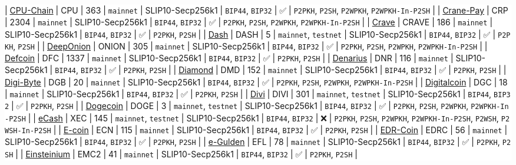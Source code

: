 | [CPU-Chain](https://github.com/cpuchain/cpuchain)                          |  CPU   |    363    |            `mainnet`             |    SLIP10-Secp256k1    |                                  `BIP44`, `BIP32`                                   | :white_check_mark: |                  `P2PKH`, `P2SH`, `P2WPKH`, `P2WPKH-In-P2SH`                  |
| [Crane-Pay](https://github.com/cranepay/cranepay-core)                     |  CRP   |   2304    |            `mainnet`             |    SLIP10-Secp256k1    |                                  `BIP44`, `BIP32`                                   | :white_check_mark: |                  `P2PKH`, `P2SH`, `P2WPKH`, `P2WPKH-In-P2SH`                  |
| [Crave](https://github.com/Crave-Community-Project/Crave-Project)          | CRAVE  |    186    |            `mainnet`             |    SLIP10-Secp256k1    |                                  `BIP44`, `BIP32`                                   | :white_check_mark: |                                `P2PKH`, `P2SH`                                |
| [Dash](https://github.com/dashpay/dash)                                    |  DASH  |     5     |       `mainnet`, `testnet`       |    SLIP10-Secp256k1    |                                  `BIP44`, `BIP32`                                   | :white_check_mark: |                                `P2PKH`, `P2SH`                                |
| [DeepOnion](https://github.com/deeponion/deeponion)                        | ONION  |    305    |            `mainnet`             |    SLIP10-Secp256k1    |                                  `BIP44`, `BIP32`                                   | :white_check_mark: |                  `P2PKH`, `P2SH`, `P2WPKH`, `P2WPKH-In-P2SH`                  |
| [Defcoin](https://github.com/mspicer/Defcoin)                              |  DFC   |   1337    |            `mainnet`             |    SLIP10-Secp256k1    |                                  `BIP44`, `BIP32`                                   | :white_check_mark: |                                `P2PKH`, `P2SH`                                |
| [Denarius](https://github.com/metaspartan/denarius)                        |  DNR   |    116    |            `mainnet`             |    SLIP10-Secp256k1    |                                  `BIP44`, `BIP32`                                   | :white_check_mark: |                                `P2PKH`, `P2SH`                                |
| [Diamond](https://github.com/DMDcoin/Diamond)                              |  DMD   |    152    |            `mainnet`             |    SLIP10-Secp256k1    |                                  `BIP44`, `BIP32`                                   | :white_check_mark: |                                `P2PKH`, `P2SH`                                |
| [Digi-Byte](https://github.com/DigiByte-Core/digibyte)                     |  DGB   |    20     |            `mainnet`             |    SLIP10-Secp256k1    |                                  `BIP44`, `BIP32`                                   | :white_check_mark: |                  `P2PKH`, `P2SH`, `P2WPKH`, `P2WPKH-In-P2SH`                  |
| [Digitalcoin](https://github.com/lomtax/digitalcoin)                       |  DGC   |    18     |            `mainnet`             |    SLIP10-Secp256k1    |                                  `BIP44`, `BIP32`                                   | :white_check_mark: |                                `P2PKH`, `P2SH`                                |
| [Divi](https://github.com/Divicoin/Divi)                                   |  DIVI  |    301    |       `mainnet`, `testnet`       |    SLIP10-Secp256k1    |                                  `BIP44`, `BIP32`                                   | :white_check_mark: |                                `P2PKH`, `P2SH`                                |
| [Dogecoin](https://github.com/dogecoin/dogecoin)                           |  DOGE  |     3     |       `mainnet`, `testnet`       |    SLIP10-Secp256k1    |                                  `BIP44`, `BIP32`                                   | :white_check_mark: |                  `P2PKH`, `P2SH`, `P2WPKH`, `P2WPKH-In-P2SH`                  |
| [eCash](https://github.com/bitcoin-abc)                                    |  XEC   |    145    |       `mainnet`, `testnet`       |    SLIP10-Secp256k1    |                                  `BIP44`, `BIP32`                                   |        :x:         |     `P2PKH`, `P2SH`, `P2WPKH`, `P2WPKH-In-P2SH`, `P2WSH`, `P2WSH-In-P2SH`     |
| [E-coin](https://github.com/ecoinclub/ecoin)                               |  ECN   |    115    |            `mainnet`             |    SLIP10-Secp256k1    |                                  `BIP44`, `BIP32`                                   | :white_check_mark: |                                `P2PKH`, `P2SH`                                |
| [EDR-Coin](https://github.com/EDRCoin/EDRcoin-src)                         |  EDRC  |    56     |            `mainnet`             |    SLIP10-Secp256k1    |                                  `BIP44`, `BIP32`                                   | :white_check_mark: |                                `P2PKH`, `P2SH`                                |
| [e-Gulden](https://github.com/Electronic-Gulden-Foundation/egulden)        |  EFL   |    78     |            `mainnet`             |    SLIP10-Secp256k1    |                                  `BIP44`, `BIP32`                                   | :white_check_mark: |                                `P2PKH`, `P2SH`                                |
| [Einsteinium](https://github.com/emc2foundation/einsteinium)               |  EMC2  |    41     |            `mainnet`             |    SLIP10-Secp256k1    |                                  `BIP44`, `BIP32`                                   | :white_check_mark: |                                `P2PKH`, `P2SH`                                |